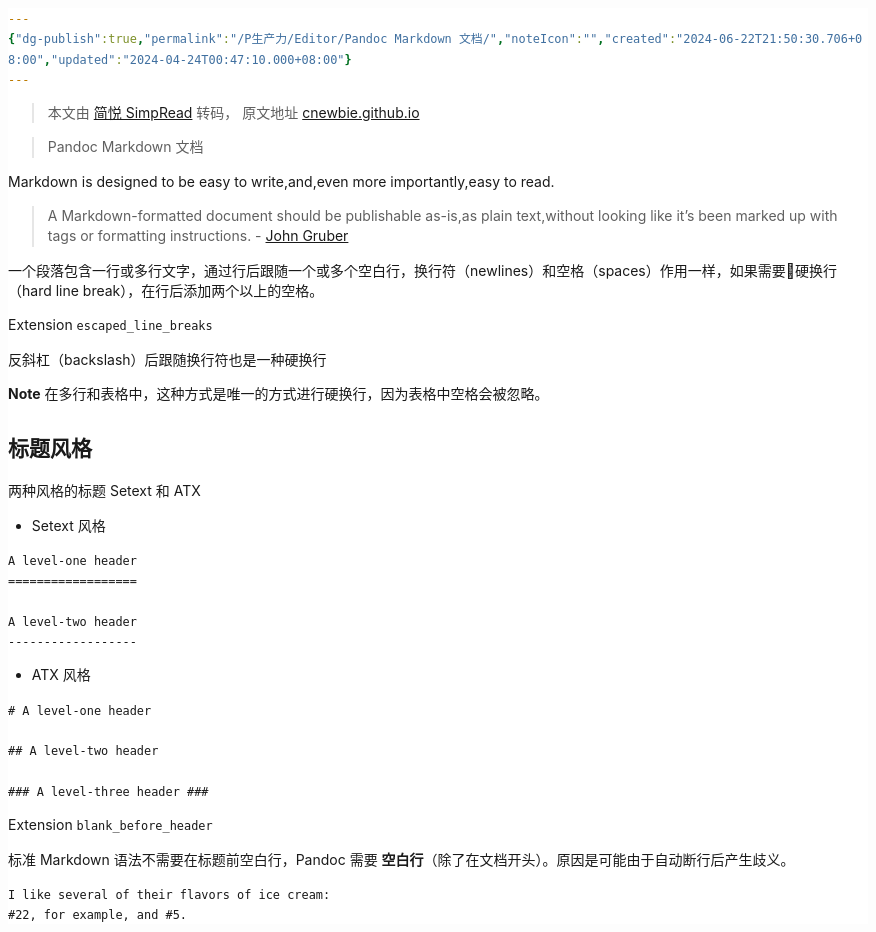 ```yaml
---
{"dg-publish":true,"permalink":"/P生产力/Editor/Pandoc Markdown 文档/","noteIcon":"","created":"2024-06-22T21:50:30.706+08:00","updated":"2024-04-24T00:47:10.000+08:00"}
---
```


> 本文由 [简悦 SimpRead](http://ksria.com/simpread/) 转码， 原文地址 [cnewbie.github.io](https://cnewbie.github.io/posts/markdown-pandoc/)

> Pandoc Markdown 文档

Markdown is designed to be easy to write,and,even more importantly,easy to read.

> A Markdown-formatted document should be publishable as-is,as plain text,without looking like it’s been marked up with tags or formatting instructions. - [John Gruber](http://daringfireball.net/projects/markdown/syntax#philosophy "John Gruber")

一个段落包含一行或多行文字，通过行后跟随一个或多个空白行，换行符（newlines）和空格（spaces）作用一样，如果需要硬换行（hard line break），在行后添加两个以上的空格。

Extension `escaped_line_breaks`

反斜杠（backslash）后跟随换行符也是一种硬换行

**Note** 在多行和表格中，这种方式是唯一的方式进行硬换行，因为表格中空格会被忽略。

标题风格[](#%e6%a0%87%e9%a2%98%e9%a3%8e%e6%a0%bc)
---------------------------------------------

两种风格的标题 Setext 和 ATX

*   Setext 风格

```
A level-one header
==================

A level-two header
------------------
```

*   ATX 风格

```
# A level-one header

## A level-two header

### A level-three header ###
```

Extension `blank_before_header`

标准 Markdown 语法不需要在标题前空白行，Pandoc 需要 **空白行**（除了在文档开头）。原因是可能由于自动断行后产生歧义。

```
I like several of their flavors of ice cream:
#22, for example, and #5.
```
